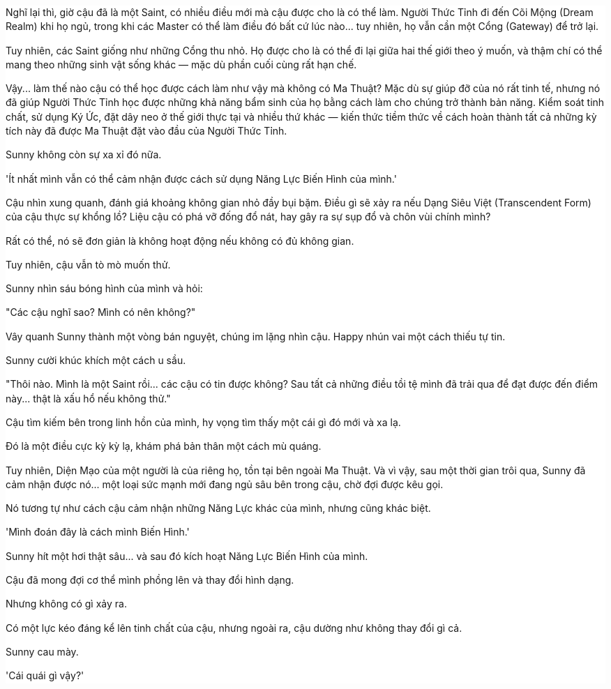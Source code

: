 Nghĩ lại thì, giờ cậu đã là một Saint, có nhiều điều mới mà cậu được cho là có thể làm. Người Thức Tỉnh đi đến Cõi Mộng (Dream Realm) khi họ ngủ, trong khi các Master có thể làm điều đó bất cứ lúc nào... tuy nhiên, họ vẫn cần một Cổng (Gateway) để trở lại.

Tuy nhiên, các Saint giống như những Cổng thu nhỏ. Họ được cho là có thể đi lại giữa hai thế giới theo ý muốn, và thậm chí có thể mang theo những sinh vật sống khác — mặc dù phần cuối cùng rất hạn chế.

Vậy... làm thế nào cậu có thể học được cách làm như vậy mà không có Ma Thuật? Mặc dù sự giúp đỡ của nó rất tinh tế, nhưng nó đã giúp Người Thức Tỉnh học được những khả năng bẩm sinh của họ bằng cách làm cho chúng trở thành bản năng. Kiểm soát tinh chất, sử dụng Ký Ức, đặt dây neo ở thế giới thực tại và nhiều thứ khác — kiến thức tiềm thức về cách hoàn thành tất cả những kỳ tích này đã được Ma Thuật đặt vào đầu của Người Thức Tỉnh.

Sunny không còn sự xa xỉ đó nữa.

'Ít nhất mình vẫn có thể cảm nhận được cách sử dụng Năng Lực Biến Hình của mình.'

Cậu nhìn xung quanh, đánh giá khoảng không gian nhỏ đầy bụi bặm. Điều gì sẽ xảy ra nếu Dạng Siêu Việt (Transcendent Form) của cậu thực sự khổng lồ? Liệu cậu có phá vỡ đống đổ nát, hay gây ra sự sụp đổ và chôn vùi chính mình?

Rất có thể, nó sẽ đơn giản là không hoạt động nếu không có đủ không gian.

Tuy nhiên, cậu vẫn tò mò muốn thử.

Sunny nhìn sáu bóng hình của mình và hỏi:

"Các cậu nghĩ sao? Mình có nên không?"

Vây quanh Sunny thành một vòng bán nguyệt, chúng im lặng nhìn cậu. Happy nhún vai một cách thiếu tự tin.

Sunny cười khúc khích một cách u sầu.

"Thôi nào. Mình là một Saint rồi... các cậu có tin được không? Sau tất cả những điều tồi tệ mình đã trải qua để đạt được đến điểm này... thật là xấu hổ nếu không thử."

Cậu tìm kiếm bên trong linh hồn của mình, hy vọng tìm thấy một cái gì đó mới và xa lạ.

Đó là một điều cực kỳ kỳ lạ, khám phá bản thân một cách mù quáng.

Tuy nhiên, Diện Mạo của một người là của riêng họ, tồn tại bên ngoài Ma Thuật. Và vì vậy, sau một thời gian trôi qua, Sunny đã cảm nhận được nó... một loại sức mạnh mới đang ngủ sâu bên trong cậu, chờ đợi được kêu gọi.

Nó tương tự như cách cậu cảm nhận những Năng Lực khác của mình, nhưng cũng khác biệt.

'Mình đoán đây là cách mình Biến Hình.'

Sunny hít một hơi thật sâu... và sau đó kích hoạt Năng Lực Biến Hình của mình.

Cậu đã mong đợi cơ thể mình phồng lên và thay đổi hình dạng.

Nhưng không có gì xảy ra.

Có một lực kéo đáng kể lên tinh chất của cậu, nhưng ngoài ra, cậu dường như không thay đổi gì cả.

Sunny cau mày.

'Cái quái gì vậy?'
